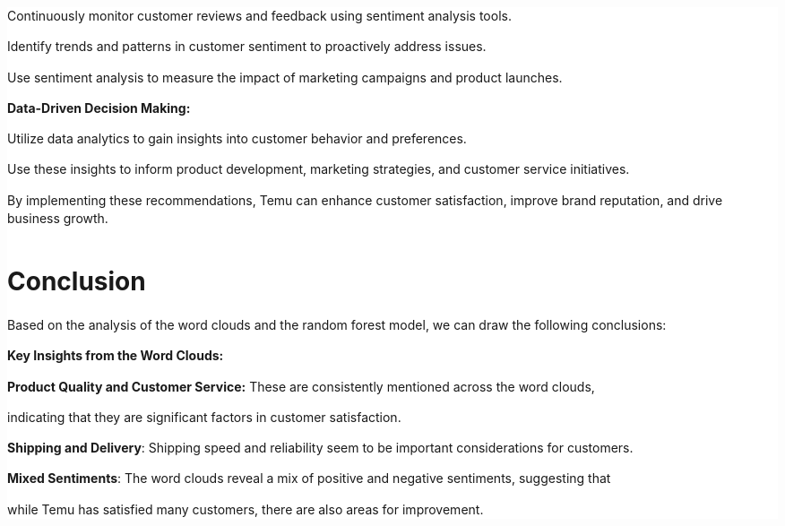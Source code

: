 Continuously monitor customer reviews and feedback using sentiment analysis tools.

Identify trends and patterns in customer sentiment to proactively address issues.

Use sentiment analysis to measure the impact of marketing campaigns and product launches.

**Data-Driven Decision Making:**

Utilize data analytics to gain insights into customer behavior and preferences.

Use these insights to inform product development, marketing strategies, and customer service initiatives.

By implementing these recommendations, Temu can enhance customer satisfaction, improve brand reputation, and drive business growth.


# Conclusion

Based on the analysis of the word clouds and the random forest model, we can draw the following conclusions:


**Key Insights from the Word Clouds:**

**Product Quality and Customer Service:** These are consistently mentioned across the word clouds, 

indicating that they are significant factors in customer satisfaction.


**Shipping and Delivery**: Shipping speed and reliability seem to be important considerations for customers.


**Mixed Sentiments**: The word clouds reveal a mix of positive and negative sentiments, suggesting that 

while Temu has satisfied many customers, there are also areas for improvement.
